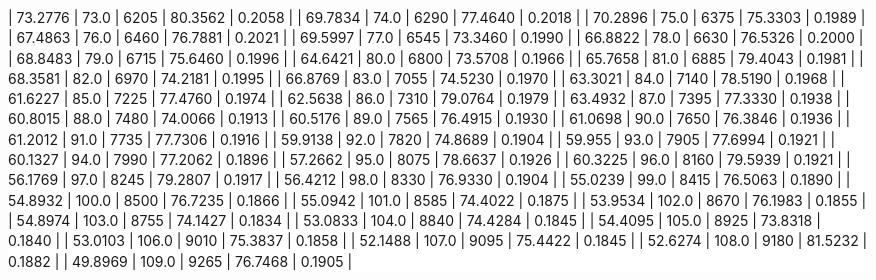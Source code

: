 | 73.2776       | 73.0  | 6205  | 80.3562         | 0.2058 |
| 69.7834       | 74.0  | 6290  | 77.4640         | 0.2018 |
| 70.2896       | 75.0  | 6375  | 75.3303         | 0.1989 |
| 67.4863       | 76.0  | 6460  | 76.7881         | 0.2021 |
| 69.5997       | 77.0  | 6545  | 73.3460         | 0.1990 |
| 66.8822       | 78.0  | 6630  | 76.5326         | 0.2000 |
| 68.8483       | 79.0  | 6715  | 75.6460         | 0.1996 |
| 64.6421       | 80.0  | 6800  | 73.5708         | 0.1966 |
| 65.7658       | 81.0  | 6885  | 79.4043         | 0.1981 |
| 68.3581       | 82.0  | 6970  | 74.2181         | 0.1995 |
| 66.8769       | 83.0  | 7055  | 74.5230         | 0.1970 |
| 63.3021       | 84.0  | 7140  | 78.5190         | 0.1968 |
| 61.6227       | 85.0  | 7225  | 77.4760         | 0.1974 |
| 62.5638       | 86.0  | 7310  | 79.0764         | 0.1979 |
| 63.4932       | 87.0  | 7395  | 77.3330         | 0.1938 |
| 60.8015       | 88.0  | 7480  | 74.0066         | 0.1913 |
| 60.5176       | 89.0  | 7565  | 76.4915         | 0.1930 |
| 61.0698       | 90.0  | 7650  | 76.3846         | 0.1936 |
| 61.2012       | 91.0  | 7735  | 77.7306         | 0.1916 |
| 59.9138       | 92.0  | 7820  | 74.8689         | 0.1904 |
| 59.955        | 93.0  | 7905  | 77.6994         | 0.1921 |
| 60.1327       | 94.0  | 7990  | 77.2062         | 0.1896 |
| 57.2662       | 95.0  | 8075  | 78.6637         | 0.1926 |
| 60.3225       | 96.0  | 8160  | 79.5939         | 0.1921 |
| 56.1769       | 97.0  | 8245  | 79.2807         | 0.1917 |
| 56.4212       | 98.0  | 8330  | 76.9330         | 0.1904 |
| 55.0239       | 99.0  | 8415  | 76.5063         | 0.1890 |
| 54.8932       | 100.0 | 8500  | 76.7235         | 0.1866 |
| 55.0942       | 101.0 | 8585  | 74.4022         | 0.1875 |
| 53.9534       | 102.0 | 8670  | 76.1983         | 0.1855 |
| 54.8974       | 103.0 | 8755  | 74.1427         | 0.1834 |
| 53.0833       | 104.0 | 8840  | 74.4284         | 0.1845 |
| 54.4095       | 105.0 | 8925  | 73.8318         | 0.1840 |
| 53.0103       | 106.0 | 9010  | 75.3837         | 0.1858 |
| 52.1488       | 107.0 | 9095  | 75.4422         | 0.1845 |
| 52.6274       | 108.0 | 9180  | 81.5232         | 0.1882 |
| 49.8969       | 109.0 | 9265  | 76.7468         | 0.1905 |